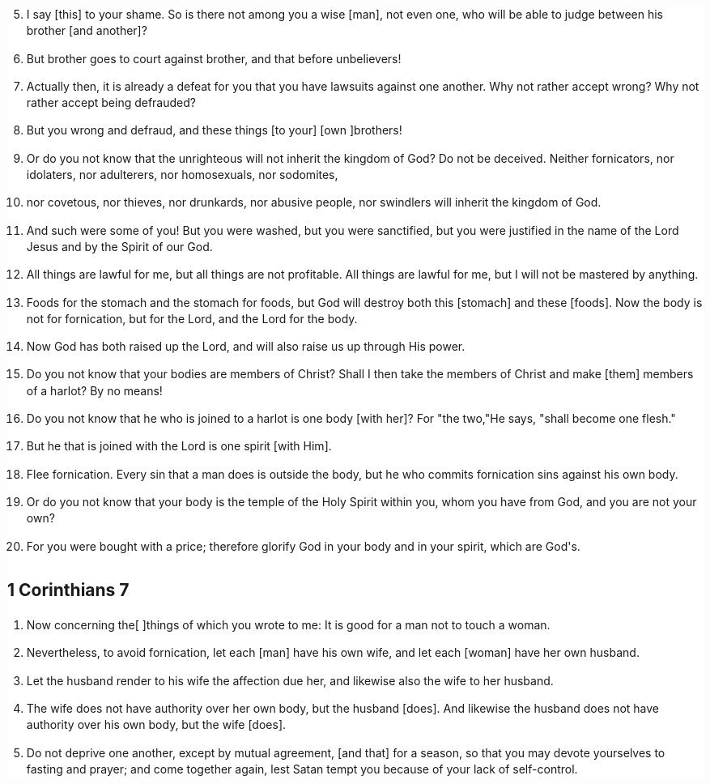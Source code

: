 5. I say [this] to your shame. So is there not among you a wise [man], not even one, who will be able to judge between his brother [and another]?

6. But brother goes to court against brother, and that before unbelievers!

7. Actually then, it is already a defeat for you that you have lawsuits against one another. Why not rather accept wrong? Why not rather accept being defrauded?

8. But you wrong and defraud, and these things [to your] [own ]brothers!

9. Or do you not know that the unrighteous will not inherit the kingdom of God? Do not be deceived. Neither fornicators, nor idolaters, nor adulterers, nor homosexuals, nor sodomites,

10. nor covetous, nor thieves, nor drunkards, nor abusive people, nor swindlers will inherit the kingdom of God.

11. And such were some of you! But you were washed, but you were sanctified, but you were justified in the name of the Lord Jesus and by the Spirit of our God.

12. All things are lawful for me, but all things are not profitable. All things are lawful for me, but I will not be mastered by anything.

13. Foods for the stomach and the stomach for foods, but God will destroy both this [stomach] and these [foods]. Now the body is not for fornication, but for the Lord, and the Lord for the body.

14. Now God has both raised up the Lord, and will also raise us up through His power.

15. Do you not know that your bodies are members of Christ? Shall I then take the members of Christ and make [them] members of a harlot? By no means!

16. Do you not know that he who is joined to a harlot is one body [with her]? For "the two,"He says, "shall become one flesh."

17. But he that is joined with the Lord is one spirit [with Him].

18. Flee fornication. Every sin that a man does is outside the body, but he who commits fornication sins against his own body.

19. Or do you not know that your body is the temple of the Holy Spirit within you, whom you have from God, and you are not your own?

20. For you were bought with a price; therefore glorify God in your body and in your spirit, which are God's.

## 1 Corinthians 7

1. Now concerning the[ ]things of which you wrote to me: It is good for a man not to touch a woman.

2. Nevertheless, to avoid fornication, let each [man] have his own wife, and let each [woman] have her own husband.

3. Let the husband render to his wife the affection due her, and likewise also the wife to her husband.

4. The wife does not have authority over her own body, but the husband [does]. And likewise the husband does not have authority over his own body, but the wife [does].

5. Do not deprive one another, except by mutual agreement, [and that] for a season, so that you may devote yourselves to fasting and prayer; and come together again, lest Satan tempt you because of your lack of self-control.
